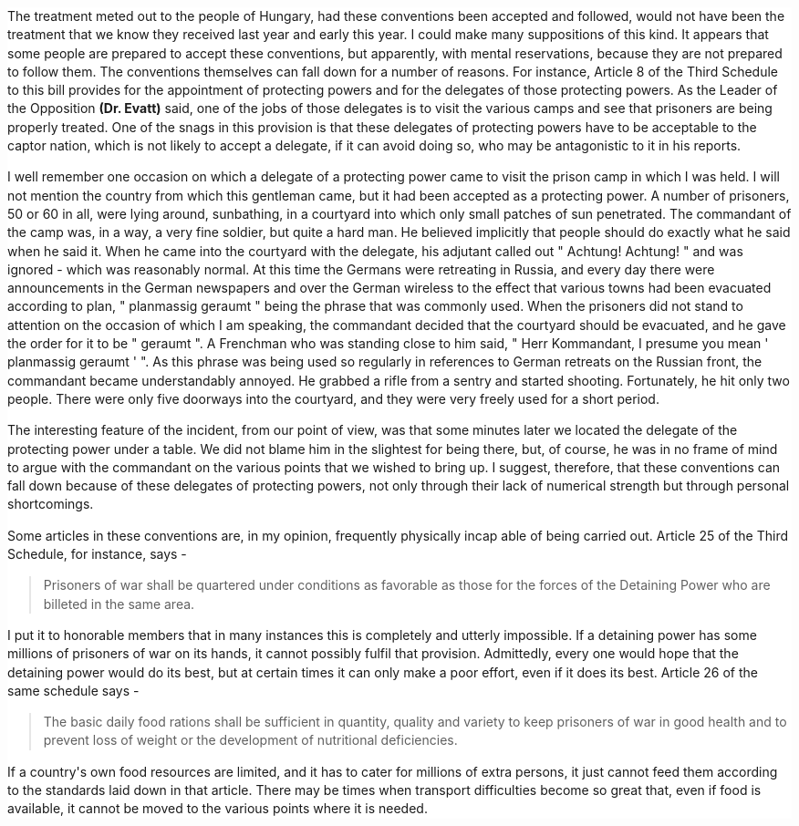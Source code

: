 The treatment meted out to the people of Hungary, had these conventions been accepted and followed, would not have been the treatment that we know they received last year and early this year. I could make many suppositions of this kind. It appears that some people are prepared to accept these conventions, but apparently, with mental reservations, because they are not prepared to follow them. The conventions themselves can fall down for a number of reasons. For instance, Article 8 of the Third Schedule to this bill provides for the appointment of protecting powers and for the delegates of those protecting powers. As the Leader of the Opposition  **(Dr. Evatt)**  said, one of the jobs of those delegates is to visit the various camps and see that prisoners are being properly treated. One of the snags in this provision is that these delegates of protecting powers have to be acceptable to the captor nation, which is not likely to accept a delegate, if it can avoid doing so, who may be antagonistic to it in his reports. 

I well remember one occasion on which a delegate of a protecting power came to visit the prison camp in which I was held. I will not mention the country from which this gentleman came, but it had been accepted as a protecting power. A number of prisoners, 50 or 60 in all, were lying around, sunbathing, in a courtyard into which only small patches of sun penetrated. The commandant of the camp was, in a way, a very fine soldier, but quite a hard man. He believed implicitly that people should do exactly what he said when he said it. When he came into the courtyard with the delegate, his adjutant called out " Achtung! Achtung! " and was ignored - which was reasonably normal. At this time the Germans were retreating in Russia, and every day there were announcements in the German newspapers and over the German wireless to the effect that various towns had been evacuated according to plan, " planmassig geraumt " being the phrase that was commonly used. When the prisoners did not stand to attention on the occasion of which I am speaking, the commandant decided that the courtyard should be evacuated, and he gave the order for it to be " geraumt ". A Frenchman who was standing close to him said, " Herr Kommandant, I presume you mean ' planmassig geraumt ' ". As this phrase was being used so regularly in references to German retreats on the Russian front, the commandant became understandably annoyed. He grabbed a rifle from a sentry and started shooting. Fortunately, he hit only two people. There were only five doorways into the courtyard, and they were very freely used for a short period. 

The interesting feature of the incident, from our point of view, was that some minutes later we located the delegate of the protecting power under a table. We did not blame him in the slightest for being there, but, of course, he was in no frame of mind to argue with the commandant on the various points that we wished to bring up. I suggest, therefore, that these conventions can fall down because of these delegates of protecting powers, not only through their lack of numerical strength but through personal shortcomings. 

Some articles in these conventions are, in my opinion, frequently physically incap able of being carried out. Article 25 of the Third Schedule, for instance, says - 

  >Prisoners of war shall be quartered under conditions as favorable as those for the forces of the Detaining Power who are billeted in the same area. 

I put it to honorable members that in many instances this is completely and utterly impossible. If a detaining power has some millions of prisoners of war on its hands, it cannot possibly fulfil that provision. Admittedly, every one would hope that the detaining power would do its best, but at certain times it can only make a poor effort, even if it does its best. Article 26 of the same schedule says - 

  >The basic daily food rations shall be sufficient in quantity, quality and variety to keep prisoners of war in good health and to prevent loss of weight or the development of nutritional deficiencies. 

If a country's own food resources are limited, and it has to cater for millions of extra persons, it just cannot feed them according to the standards laid down in that article. There may be times when transport difficulties become so great that, even if food is available, it cannot be moved to the various points where it is needed. 
